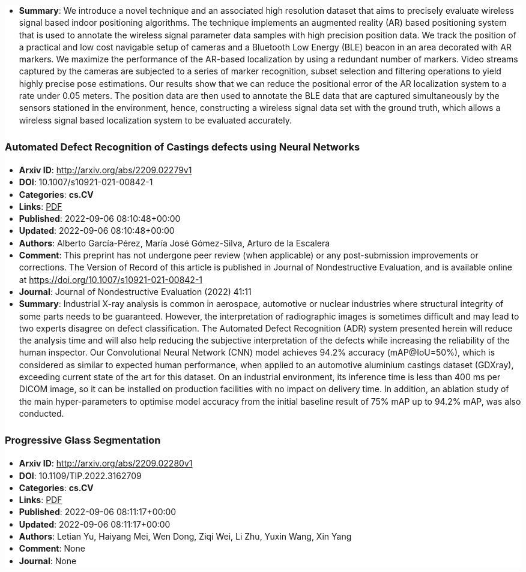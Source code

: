 - **Summary**: We introduce a novel technique and an associated high resolution dataset that aims to precisely evaluate wireless signal based indoor positioning algorithms. The technique implements an augmented reality (AR) based positioning system that is used to annotate the wireless signal parameter data samples with high precision position data. We track the position of a practical and low cost navigable setup of cameras and a Bluetooth Low Energy (BLE) beacon in an area decorated with AR markers. We maximize the performance of the AR-based localization by using a redundant number of markers. Video streams captured by the cameras are subjected to a series of marker recognition, subset selection and filtering operations to yield highly precise pose estimations. Our results show that we can reduce the positional error of the AR localization system to a rate under 0.05 meters. The position data are then used to annotate the BLE data that are captured simultaneously by the sensors stationed in the environment, hence, constructing a wireless signal data set with the ground truth, which allows a wireless signal based localization system to be evaluated accurately.



### Automated Defect Recognition of Castings defects using Neural Networks
- **Arxiv ID**: http://arxiv.org/abs/2209.02279v1
- **DOI**: 10.1007/s10921-021-00842-1
- **Categories**: **cs.CV**
- **Links**: [PDF](http://arxiv.org/pdf/2209.02279v1)
- **Published**: 2022-09-06 08:10:48+00:00
- **Updated**: 2022-09-06 08:10:48+00:00
- **Authors**: Alberto García-Pérez, María José Gómez-Silva, Arturo de la Escalera
- **Comment**: This preprint has not undergone peer review (when applicable) or any
  post-submission improvements or corrections. The Version of Record of this
  article is published in Journal of Nondestructive Evaluation, and is
  available online at https://doi.org/10.1007/s10921-021-00842-1
- **Journal**: Journal of Nondestructive Evaluation (2022) 41:11
- **Summary**: Industrial X-ray analysis is common in aerospace, automotive or nuclear industries where structural integrity of some parts needs to be guaranteed. However, the interpretation of radiographic images is sometimes difficult and may lead to two experts disagree on defect classification. The Automated Defect Recognition (ADR) system presented herein will reduce the analysis time and will also help reducing the subjective interpretation of the defects while increasing the reliability of the human inspector. Our Convolutional Neural Network (CNN) model achieves 94.2\% accuracy (mAP@IoU=50\%), which is considered as similar to expected human performance, when applied to an automotive aluminium castings dataset (GDXray), exceeding current state of the art for this dataset. On an industrial environment, its inference time is less than 400 ms per DICOM image, so it can be installed on production facilities with no impact on delivery time. In addition, an ablation study of the main hyper-parameters to optimise model accuracy from the initial baseline result of 75\% mAP up to 94.2\% mAP, was also conducted.



### Progressive Glass Segmentation
- **Arxiv ID**: http://arxiv.org/abs/2209.02280v1
- **DOI**: 10.1109/TIP.2022.3162709
- **Categories**: **cs.CV**
- **Links**: [PDF](http://arxiv.org/pdf/2209.02280v1)
- **Published**: 2022-09-06 08:11:17+00:00
- **Updated**: 2022-09-06 08:11:17+00:00
- **Authors**: Letian Yu, Haiyang Mei, Wen Dong, Ziqi Wei, Li Zhu, Yuxin Wang, Xin Yang
- **Comment**: None
- **Journal**: None